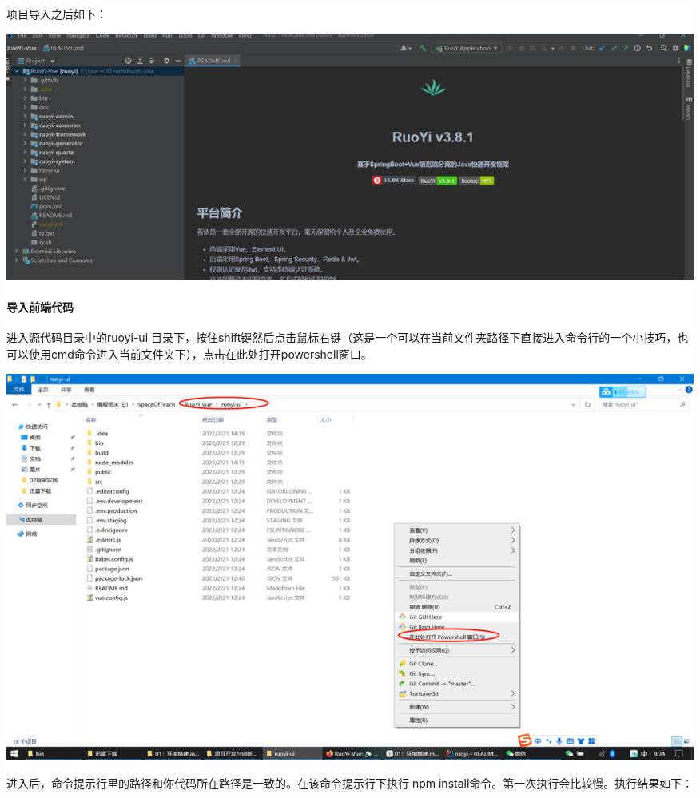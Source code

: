项目导入之后如下：

![image-20220223083130997](01：环境搭建.assets/image-20220223083130997.png)

#### 导入前端代码

进入源代码目录中的ruoyi-ui 目录下，按住shift键然后点击鼠标右键（这是一个可以在当前文件夹路径下直接进入命令行的一个小技巧，也可以使用cmd命令进入当前文件夹下），点击在此处打开powershell窗口。

![image-20220223083443099](01：环境搭建.assets/image-20220223083443099.png)

进入后，命令提示行里的路径和你代码所在路径是一致的。在该命令提示行下执行 npm install命令。第一次执行会比较慢。执行结果如下：
